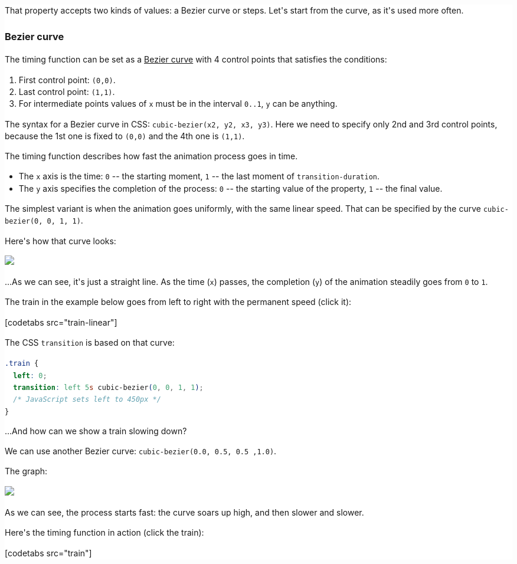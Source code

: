 That property accepts two kinds of values: a Bezier curve or steps. Let's start from the curve, as it's used more often.

### Bezier curve

The timing function can be set as a [Bezier curve](/bezier-curve) with 4 control points that satisfies the conditions:

1. First control point: `(0,0)`.
2. Last control point: `(1,1)`.
3. For intermediate points values of `x` must be in the interval `0..1`, `y` can be anything.

The syntax for a Bezier curve in CSS: `cubic-bezier(x2, y2, x3, y3)`. Here we need to specify only 2nd and 3rd control points, because the 1st one is fixed to `(0,0)` and the 4th one is `(1,1)`.

The timing function describes how fast the animation process goes in time.

- The `x` axis is the time: `0` -- the starting moment, `1` -- the last moment of `transition-duration`.
- The `y` axis specifies the completion of the process: `0` -- the starting value of the property, `1` -- the final value.

The simplest variant is when the animation goes uniformly, with the same linear speed. That can be specified by the curve `cubic-bezier(0, 0, 1, 1)`.

Here's how that curve looks:

![](bezier-linear.svg)

...As we can see, it's just a straight line. As the time (`x`) passes, the completion (`y`) of the animation steadily goes from `0` to `1`.

The train in the example below goes from left to right with the permanent speed (click it):

[codetabs src="train-linear"]

The CSS `transition` is based on that curve:

```css
.train {
  left: 0;
  transition: left 5s cubic-bezier(0, 0, 1, 1);
  /* JavaScript sets left to 450px */
}
```

...And how can we show a train slowing down?

We can use another Bezier curve: `cubic-bezier(0.0, 0.5, 0.5 ,1.0)`.

The graph:

![](train-curve.svg)

As we can see, the process starts fast: the curve soars up high, and then slower and slower.

Here's the timing function in action (click the train):

[codetabs src="train"]
